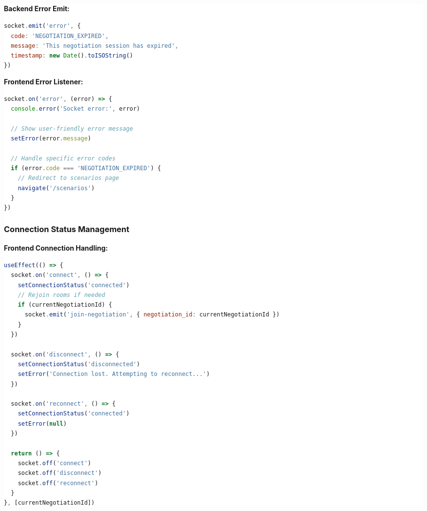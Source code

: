 **Backend Error Emit:**
```javascript
socket.emit('error', {
  code: 'NEGOTIATION_EXPIRED',
  message: 'This negotiation session has expired',
  timestamp: new Date().toISOString()
})
```

**Frontend Error Listener:**
```javascript
socket.on('error', (error) => {
  console.error('Socket error:', error)
  
  // Show user-friendly error message
  setError(error.message)
  
  // Handle specific error codes
  if (error.code === 'NEGOTIATION_EXPIRED') {
    // Redirect to scenarios page
    navigate('/scenarios')
  }
})
```

### Connection Status Management

**Frontend Connection Handling:**
```javascript
useEffect(() => {
  socket.on('connect', () => {
    setConnectionStatus('connected')
    // Rejoin rooms if needed
    if (currentNegotiationId) {
      socket.emit('join-negotiation', { negotiation_id: currentNegotiationId })
    }
  })
  
  socket.on('disconnect', () => {
    setConnectionStatus('disconnected')
    setError('Connection lost. Attempting to reconnect...')
  })
  
  socket.on('reconnect', () => {
    setConnectionStatus('connected') 
    setError(null)
  })
  
  return () => {
    socket.off('connect')
    socket.off('disconnect')
    socket.off('reconnect')
  }
}, [currentNegotiationId])
```
